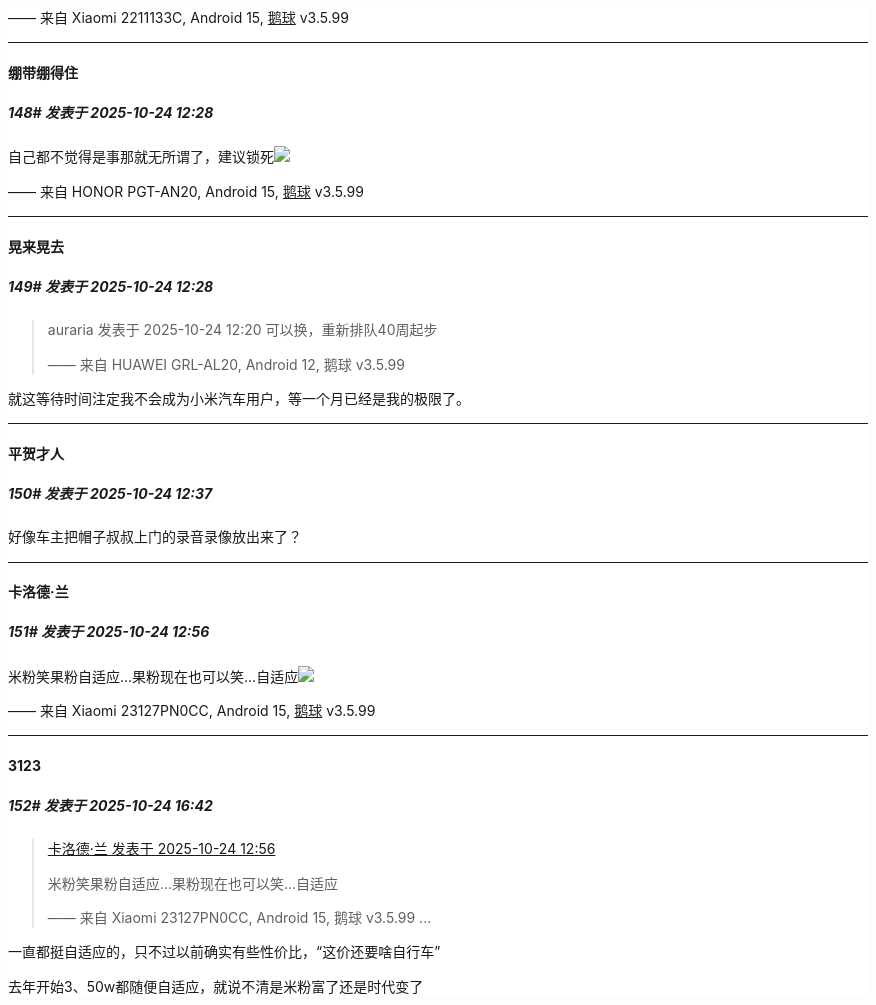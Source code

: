 —— 来自 Xiaomi 2211133C, Android 15, [鹅球](https://www.pgyer.com/GcUxKd4w) v3.5.99


*****

####  绷带绷得住  
##### 148#       发表于 2025-10-24 12:28

自己都不觉得是事那就无所谓了，建议锁死<img src="https://static.stage1st.com/image/smiley/face2017/067.png" referrerpolicy="no-referrer">

—— 来自 HONOR PGT-AN20, Android 15, [鹅球](https://www.pgyer.com/GcUxKd4w) v3.5.99

*****

####  晃来晃去  
##### 149#       发表于 2025-10-24 12:28

<blockquote>auraria 发表于 2025-10-24 12:20
可以换，重新排队40周起步

—— 来自 HUAWEI GRL-AL20, Android 12, 鹅球 v3.5.99</blockquote>
就这等待时间注定我不会成为小米汽车用户，等一个月已经是我的极限了。


*****

####  平贺才人  
##### 150#       发表于 2025-10-24 12:37

好像车主把帽子叔叔上门的录音录像放出来了？


*****

####  卡洛德·兰  
##### 151#       发表于 2025-10-24 12:56

米粉笑果粉自适应…果粉现在也可以笑…自适应<img src="https://static.stage1st.com/image/smiley/face2017/037.png" referrerpolicy="no-referrer">

—— 来自 Xiaomi 23127PN0CC, Android 15, [鹅球](https://www.pgyer.com/GcUxKd4w) v3.5.99


*****

####  3123  
##### 152#       发表于 2025-10-24 16:42

<blockquote><a href="httphttps://stage1st.com/2b/forum.php?mod=redirect&amp;goto=findpost&amp;pid=68619135&amp;ptid=2265294" target="_blank">卡洛德·兰 发表于 2025-10-24 12:56</a>

米粉笑果粉自适应…果粉现在也可以笑…自适应

—— 来自 Xiaomi 23127PN0CC, Android 15, 鹅球 v3.5.99 ...</blockquote>
一直都挺自适应的，只不过以前确实有些性价比，“这价还要啥自行车”

去年开始3、50w都随便自适应，就说不清是米粉富了还是时代变了
